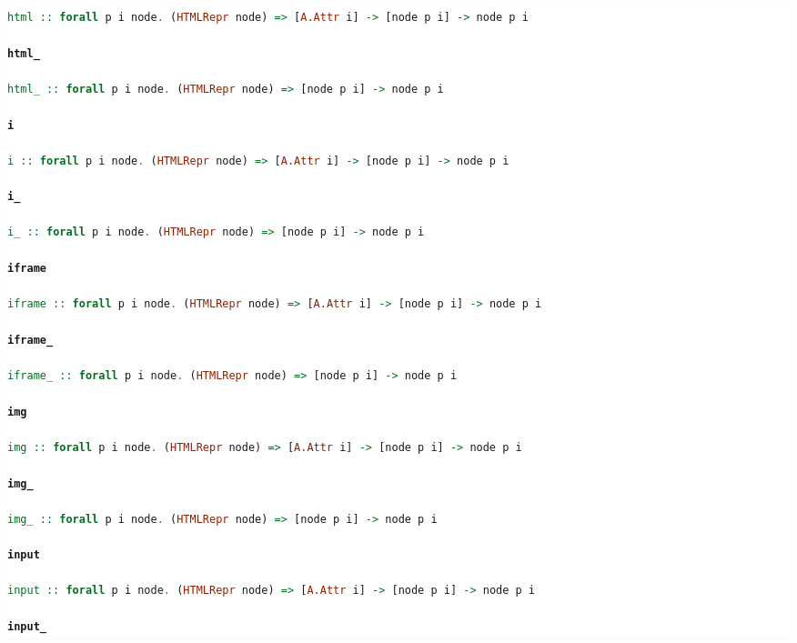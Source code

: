 ``` purescript
html :: forall p i node. (HTMLRepr node) => [A.Attr i] -> [node p i] -> node p i
```


#### `html_`

``` purescript
html_ :: forall p i node. (HTMLRepr node) => [node p i] -> node p i
```


#### `i`

``` purescript
i :: forall p i node. (HTMLRepr node) => [A.Attr i] -> [node p i] -> node p i
```


#### `i_`

``` purescript
i_ :: forall p i node. (HTMLRepr node) => [node p i] -> node p i
```


#### `iframe`

``` purescript
iframe :: forall p i node. (HTMLRepr node) => [A.Attr i] -> [node p i] -> node p i
```


#### `iframe_`

``` purescript
iframe_ :: forall p i node. (HTMLRepr node) => [node p i] -> node p i
```


#### `img`

``` purescript
img :: forall p i node. (HTMLRepr node) => [A.Attr i] -> [node p i] -> node p i
```


#### `img_`

``` purescript
img_ :: forall p i node. (HTMLRepr node) => [node p i] -> node p i
```


#### `input`

``` purescript
input :: forall p i node. (HTMLRepr node) => [A.Attr i] -> [node p i] -> node p i
```


#### `input_`
